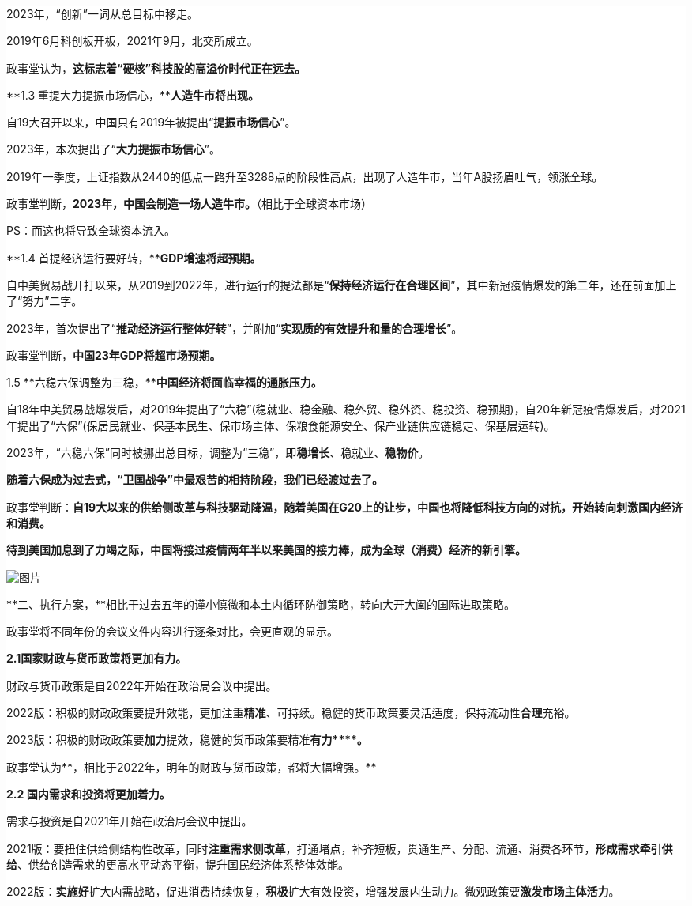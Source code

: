 2023年，“创新”一词从总目标中移走。

2019年6月科创板开板，2021年9月，北交所成立。

政事堂认为，**这标志着“硬核”科技股的高溢价时代正在远去。**

**1.3 重提大力提振市场信心，****人造牛市将出现。**

自19大召开以来，中国只有2019年被提出“**提振市场信心**”。

2023年，本次提出了“**大力提振市场信心**”。

2019年一季度，上证指数从2440的低点一路升至3288点的阶段性高点，出现了人造牛市，当年A股扬眉吐气，领涨全球。

政事堂判断，**2023年，中国会制造一场人造牛市。**（相比于全球资本市场）

PS：而这也将导致全球资本流入。

**1.4 首提经济运行要好转，****GDP增速将超预期。**

自中美贸易战开打以来，从2019到2022年，进行运行的提法都是“**保持经济运行在合理区间**”，其中新冠疫情爆发的第二年，还在前面加上了“努力”二字。  

2023年，首次提出了“**推动经济运行整体好转**”，并附加“**实现质的有效提升和量的合理增长**”。  

政事堂判断，**中国23年GDP将超市场预期。**

1.5 **六稳六保调整为三稳，****中国经济将面临幸福的通胀压力。**  

自18年中美贸易战爆发后，对2019年提出了“六稳”(稳就业、稳金融、稳外贸、稳外资、稳投资、稳预期)，自20年新冠疫情爆发后，对2021年提出了“六保”(保居民就业、保基本民生、保市场主体、保粮食能源安全、保产业链供应链稳定、保基层运转)。  

2023年，“六稳六保”同时被挪出总目标，调整为“三稳”，即**稳增长**、稳就业、**稳物价**。

**随着六保成为过去式，“卫国战争”中最艰苦的相持阶段，我们已经渡过去了。**

政事堂判断：**自19大以来的供给侧改革与科技驱动降温，随着美国在G20上的让步，中国也将降低科技方向的对抗，开始转向刺激国内经济和消费。**

**待到美国加息到了力竭之际，中国将接过疫情两年半以来美国的接力棒，成为全球（消费）经济的新引擎。**

![图片](https://mmbiz.qpic.cn/mmbiz_png/aqTBdq6cWGfkgwuyK7ZVjfglpLuT3FWicmxhY5eVJckKyyD8PygyEibKtlHq6Czm9bBj4gzf58FN7zXAAkOWnplQ/640?wx_fmt=png&wxfrom=5&wx_lazy=1&wx_co=1)

  

**二、执行方案，**相比于过去五年的谨小慎微和本土内循环防御策略，转向大开大阖的国际进取策略。

政事堂将不同年份的会议文件内容进行逐条对比，会更直观的显示。

**2.1国家财政与货币政策将更加有力。**

财政与货币政策是自2022年开始在政治局会议中提出。

2022版：积极的财政政策要提升效能，更加注重**精准**、可持续。稳健的货币政策要灵活适度，保持流动性**合理**充裕。

2023版：积极的财政政策要**加力**提效，稳健的货币政策要精准**有力****。**

政事堂认为**，相比于2022年，明年的财政与货币政策，都将大幅增强。**  

**2.2 国内需求和投资将更加着力。**

需求与投资是自2021年开始在政治局会议中提出。

2021版：要扭住供给侧结构性改革，同时**注重需求侧改革**，打通堵点，补齐短板，贯通生产、分配、流通、消费各环节，**形成需求牵引供给**、供给创造需求的更高水平动态平衡，提升国民经济体系整体效能。

2022版：**实施好**扩大内需战略，促进消费持续恢复，**积极**扩大有效投资，增强发展内生动力。微观政策要**激发市场主体活力**。
